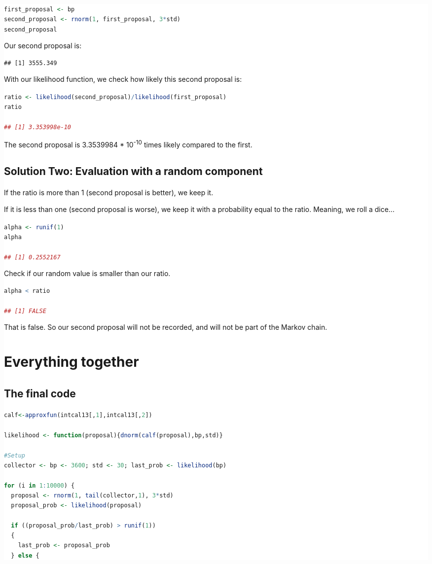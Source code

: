 ```r
first_proposal <- bp
second_proposal <- rnorm(1, first_proposal, 3*std)
second_proposal
```

Our second proposal is:

```
## [1] 3555.349
```

With our likelihood function, we check how likely this second proposal is:

```r
ratio <- likelihood(second_proposal)/likelihood(first_proposal)
ratio

## [1] 3.353998e-10
```

The second proposal is 3.3539984 * 10<sup>-10</sup> times likely compared to the first.

## Solution Two: Evaluation with a random component

If the ratio is more than 1 (second proposal is better), we keep it.

If it is less than one (second proposal is worse), we keep it with a probability equal to the ratio. Meaning, we roll a dice...


```r
alpha <- runif(1)
alpha

## [1] 0.2552167
```

Check if our random value is smaller than our ratio.

```r
alpha < ratio

## [1] FALSE
```

That is false. So our second proposal will not be recorded, and will not be part of the Markov chain.

# Everything together

## The final code

```r
calf<-approxfun(intcal13[,1],intcal13[,2])

likelihood <- function(proposal){dnorm(calf(proposal),bp,std)}

#Setup
collector <- bp <- 3600; std <- 30; last_prob <- likelihood(bp)

for (i in 1:10000) {
  proposal <- rnorm(1, tail(collector,1), 3*std)
  proposal_prob <- likelihood(proposal)
  
  if ((proposal_prob/last_prob) > runif(1))
  {
    last_prob <- proposal_prob
  } else {
```
